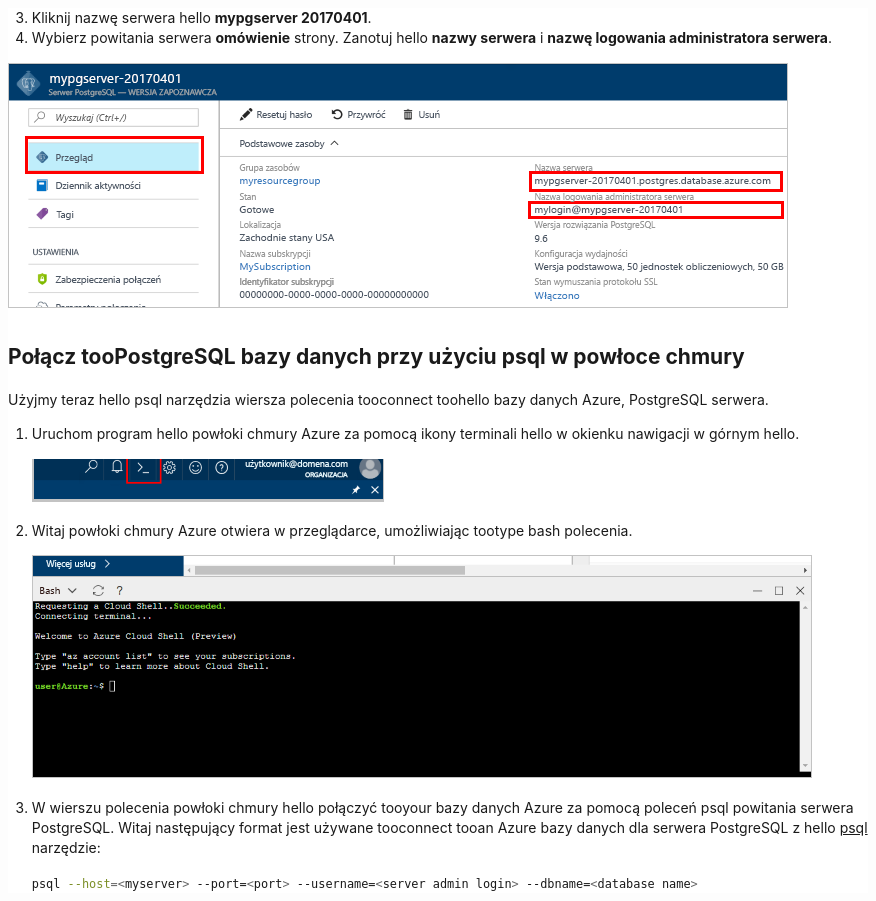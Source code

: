 3. Kliknij nazwę serwera hello **mypgserver 20170401**.
4. Wybierz powitania serwera **omówienie** strony. Zanotuj hello **nazwy serwera** i **nazwę logowania administratora serwera**.

 ![Azure Database for PostgreSQL — dane logowania administratora serwera](./media/tutorial-design-database-using-azure-portal/6-server-name.png)


## <a name="connect-toopostgresql-database-using-psql-in-cloud-shell"></a>Połącz tooPostgreSQL bazy danych przy użyciu psql w powłoce chmury

Użyjmy teraz hello psql narzędzia wiersza polecenia tooconnect toohello bazy danych Azure, PostgreSQL serwera. 
1. Uruchom program hello powłoki chmury Azure za pomocą ikony terminali hello w okienku nawigacji w górnym hello.

   ![Azure Database for PostgreSQL — ikona terminala powłoki Azure Cloud Shell](./media/tutorial-design-database-using-azure-portal/7-cloud-shell.png)

2. Witaj powłoki chmury Azure otwiera w przeglądarce, umożliwiając tootype bash polecenia.

   ![Azure Database for PostgreSQL — znak zachęty powłoki Azure Shell Bash](./media/tutorial-design-database-using-azure-portal/8-bash.png)

3. W wierszu polecenia powłoki chmury hello połączyć tooyour bazy danych Azure za pomocą poleceń psql powitania serwera PostgreSQL. Witaj następujący format jest używane tooconnect tooan Azure bazy danych dla serwera PostgreSQL z hello [psql](https://www.postgresql.org/docs/9.6/static/app-psql.html) narzędzie:
   ```bash
   psql --host=<myserver> --port=<port> --username=<server admin login> --dbname=<database name>
   ```
